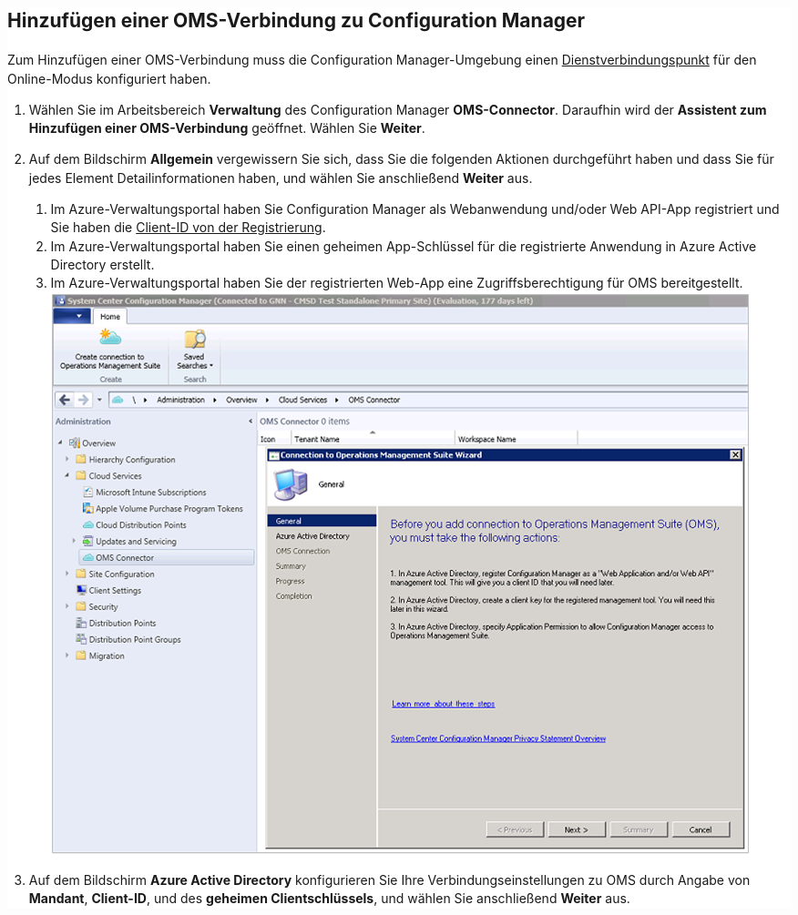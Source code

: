 ## <a name="add-an-oms-connection-to-configuration-manager"></a>Hinzufügen einer OMS-Verbindung zu Configuration Manager
Zum Hinzufügen einer OMS-Verbindung muss die Configuration Manager-Umgebung einen [Dienstverbindungspunkt](https://technet.microsoft.com/library/mt627781.aspx) für den Online-Modus konfiguriert haben.

1. Wählen Sie im Arbeitsbereich **Verwaltung** des Configuration Manager **OMS-Connector**. Daraufhin wird der **Assistent zum Hinzufügen einer OMS-Verbindung** geöffnet. Wählen Sie **Weiter**.
2. Auf dem Bildschirm **Allgemein** vergewissern Sie sich, dass Sie die folgenden Aktionen durchgeführt haben und dass Sie für jedes Element Detailinformationen haben, und wählen Sie anschließend **Weiter** aus.

   1. Im Azure-Verwaltungsportal haben Sie Configuration Manager als Webanwendung und/oder Web API-App registriert und Sie haben die [Client-ID von der Registrierung](../active-directory/active-directory-integrating-applications.md).
   2. Im Azure-Verwaltungsportal haben Sie einen geheimen App-Schlüssel für die registrierte Anwendung in Azure Active Directory erstellt.  
   3. Im Azure-Verwaltungsportal haben Sie der registrierten Web-App eine Zugriffsberechtigung für OMS bereitgestellt.  
      ![Verbindung mit der Seite „Allgemein“ des OMS-Assistenten](./media/log-analytics-sccm/sccm-console-general01.png)
3. Auf dem Bildschirm **Azure Active Directory** konfigurieren Sie Ihre Verbindungseinstellungen zu OMS durch Angabe von **Mandant**, **Client-ID**, und des **geheimen Clientschlüssels**, und wählen Sie anschließend **Weiter** aus.  